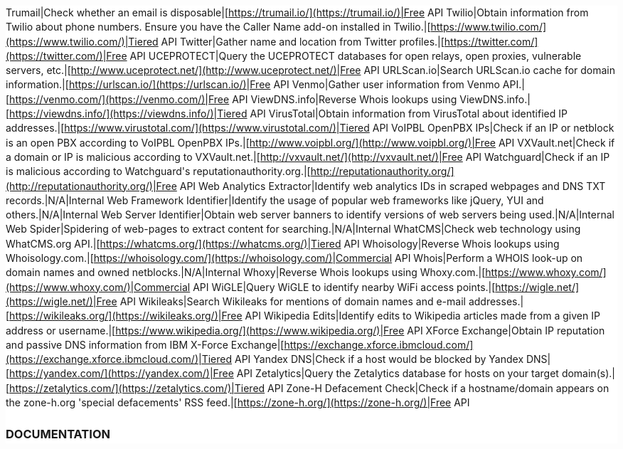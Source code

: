 Trumail|Check whether an email is disposable|[https://trumail.io/](https://trumail.io/)|Free API
Twilio|Obtain information from Twilio about phone numbers. Ensure you have the Caller Name add-on installed in Twilio.|[https://www.twilio.com/](https://www.twilio.com/)|Tiered API
Twitter|Gather name and location from Twitter profiles.|[https://twitter.com/](https://twitter.com/)|Free API
UCEPROTECT|Query the UCEPROTECT databases for open relays, open proxies, vulnerable servers, etc.|[http://www.uceprotect.net/](http://www.uceprotect.net/)|Free API
URLScan.io|Search URLScan.io cache for domain information.|[https://urlscan.io/](https://urlscan.io/)|Free API
Venmo|Gather user information from Venmo API.|[https://venmo.com/](https://venmo.com/)|Free API
ViewDNS.info|Reverse Whois lookups using ViewDNS.info.|[https://viewdns.info/](https://viewdns.info/)|Tiered API
VirusTotal|Obtain information from VirusTotal about identified IP addresses.|[https://www.virustotal.com/](https://www.virustotal.com/)|Tiered API
VoIPBL OpenPBX IPs|Check if an IP or netblock is an open PBX according to VoIPBL OpenPBX IPs.|[http://www.voipbl.org/](http://www.voipbl.org/)|Free API
VXVault.net|Check if a domain or IP is malicious according to VXVault.net.|[http://vxvault.net/](http://vxvault.net/)|Free API
Watchguard|Check if an IP is malicious according to Watchguard's reputationauthority.org.|[http://reputationauthority.org/](http://reputationauthority.org/)|Free API
Web Analytics Extractor|Identify web analytics IDs in scraped webpages and DNS TXT records.|N/A|Internal
Web Framework Identifier|Identify the usage of popular web frameworks like jQuery, YUI and others.|N/A|Internal
Web Server Identifier|Obtain web server banners to identify versions of web servers being used.|N/A|Internal
Web Spider|Spidering of web-pages to extract content for searching.|N/A|Internal
WhatCMS|Check web technology using WhatCMS.org API.|[https://whatcms.org/](https://whatcms.org/)|Tiered API
Whoisology|Reverse Whois lookups using Whoisology.com.|[https://whoisology.com/](https://whoisology.com/)|Commercial API
Whois|Perform a WHOIS look-up on domain names and owned netblocks.|N/A|Internal
Whoxy|Reverse Whois lookups using Whoxy.com.|[https://www.whoxy.com/](https://www.whoxy.com/)|Commercial API
WiGLE|Query WiGLE to identify nearby WiFi access points.|[https://wigle.net/](https://wigle.net/)|Free API
Wikileaks|Search Wikileaks for mentions of domain names and e-mail addresses.|[https://wikileaks.org/](https://wikileaks.org/)|Free API
Wikipedia Edits|Identify edits to Wikipedia articles made from a given IP address or username.|[https://www.wikipedia.org/](https://www.wikipedia.org/)|Free API
XForce Exchange|Obtain IP reputation and passive DNS information from IBM X-Force Exchange|[https://exchange.xforce.ibmcloud.com/](https://exchange.xforce.ibmcloud.com/)|Tiered API
Yandex DNS|Check if a host would be blocked by Yandex DNS|[https://yandex.com/](https://yandex.com/)|Free API
Zetalytics|Query the Zetalytics database for hosts on your target domain(s).|[https://zetalytics.com/](https://zetalytics.com/)|Tiered API
Zone-H Defacement Check|Check if a hostname/domain appears on the zone-h.org 'special defacements' RSS feed.|[https://zone-h.org/](https://zone-h.org/)|Free API

### DOCUMENTATION

